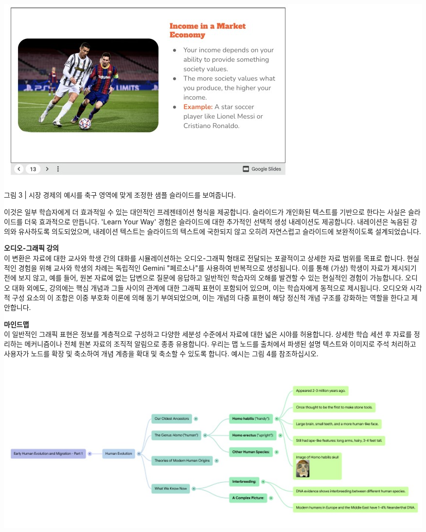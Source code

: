 ![AIAT_3](/assets/AIAT_3.jpg)

그림 3 | 시장 경제의 예시를 축구 영역에 맞게 조정한 샘플 슬라이드를 보여줍니다. 

이것은 일부 학습자에게 더 효과적일 수 있는 대안적인 프레젠테이션 형식을 제공합니다. 슬라이드가 개인화된 텍스트를 기반으로 한다는 사실은 슬라이드를 더욱 효과적으로 만듭니다. 'Learn Your Way' 경험은 슬라이드에 대한 추가적인 선택적 생성 내레이션도 제공합니다. 내레이션은 녹음된 강의와 유사하도록 의도되었으며, 내레이션 텍스트는 슬라이드의 텍스트에 국한되지 않고 오히려 자연스럽고 슬라이드에 보완적이도록 설계되었습니다.

**오디오-그래픽 강의**  
이 변환은 자료에 대한 교사와 학생 간의 대화를 시뮬레이션하는 오디오-그래픽 형태로 전달되는 포괄적이고 상세한 자료 범위를 목표로 합니다. 현실적인 경험을 위해 교사와 학생의 차례는 독립적인 Gemini "페르소나"를 사용하여 반복적으로 생성됩니다. 이를 통해 (가상) 학생이 자료가 제시되기 전에 보지 않고, 예를 들어, 원본 자료에 없는 답변으로 질문에 응답하고 일반적인 학습자의 오해를 발견할 수 있는 현실적인 경험이 가능합니다. 오디오 대화 외에도, 강의에는 핵심 개념과 그들 사이의 관계에 대한 그래픽 표현이 포함되어 있으며, 이는 학습자에게 동적으로 제시됩니다. 오디오와 시각적 구성 요소의 이 조합은 이중 부호화 이론에 의해 동기 부여되었으며, 이는 개념의 다중 표현이 해당 정신적 개념 구조를 강화하는 역할을 한다고 제안합니다.

**마인드맵**  
이 일반적인 그래픽 표현은 정보를 계층적으로 구성하고 다양한 세분성 수준에서 자료에 대한 넓은 시야를 허용합니다. 상세한 학습 세션 후 자료를 정리하는 메커니즘이나 전체 원본 자료의 조직적 알림으로 종종 유용합니다. 우리는 맵 노드를 출처에서 파생된 설명 텍스트와 이미지로 주석 처리하고 사용자가 노드를 확장 및 축소하여 개념 계층을 확대 및 축소할 수 있도록 합니다. 예시는 그림 4를 참조하십시오.  

![AIAT_4](/assets/AIAT_4.jpg)
